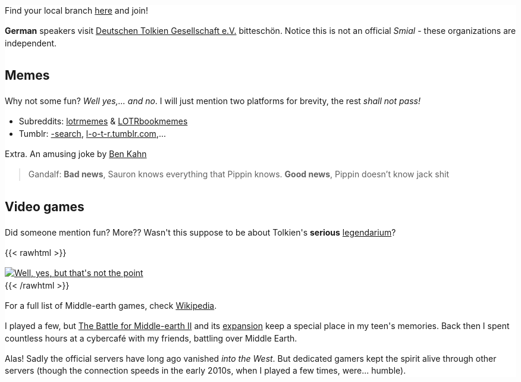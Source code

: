 Find your local branch [here](https://www.tolkiensociety.org/society/smials/) and join!

**German** speakers visit [Deutschen Tolkien Gesellschaft e.V.](https://www.tolkiengesellschaft.de/) bitteschön.
Notice this is not an official *Smial* - these organizations are independent.


## Memes

Why not some fun? *Well yes,... and no*. I will just mention two platforms for brevity, the rest *shall not pass!*

- Subreddits: [lotrmemes](https://www.reddit.com/r/lotrmemes/) & [LOTRbookmemes](https://www.reddit.com/r/LOTRbookmemes/)
- Tumblr: [-search](https://www.tumblr.com/search/lotr%20memes), [l-o-t-r.tumblr.com](https://l-o-t-r.tumblr.com/),...

Extra. An amusing joke by [Ben Kahn](https://x.com/BenTheKahn/status/1437158217390325764?lang=en)

> Gandalf: **Bad news**, Sauron knows everything that Pippin knows. **Good news**, Pippin doesn’t know jack shit

## Video games

Did someone mention fun? More?? Wasn't this suppose to be about Tolkien's **serious** [legendarium](https://en.wikipedia.org/wiki/Tolkien's_legendarium)?


{{< rawhtml >}}
<div class="html-content">
  <a href="https://www.getyarn.io/yarn-clip/4bedbe3e-4b2e-4ee4-abd1-00d9a5855bcf/gif">
    <img
      src="https://y.yarn.co/4bedbe3e-4b2e-4ee4-abd1-00d9a5855bcf_text.gif"
      alt="Well, yes, but that's not the point"
      style="float:center; width:50%;"
      >
  </a>
</div>
{{< /rawhtml >}}

For a full list of Middle-earth games, check [Wikipedia](https://en.wikipedia.org/wiki/List_of_Middle-earth_video_games).

I played a few, but [The Battle for Middle-earth II](https://en.wikipedia.org/wiki/The_Lord_of_the_Rings:_The_Battle_for_Middle-earth_II)
and its [expansion](https://en.wikipedia.org/wiki/The_Lord_of_the_Rings:_The_Battle_for_Middle-earth_II:_The_Rise_of_the_Witch-king)
keep a special place in my teen's memories.
Back then I spent countless hours at a cybercafé with my friends, battling over Middle Earth.

Alas! Sadly the official servers have long ago vanished *into the West*.
But dedicated gamers kept the spirit alive through other servers
(though the connection speeds in the early 2010s, when I played a few times, were... humble).

